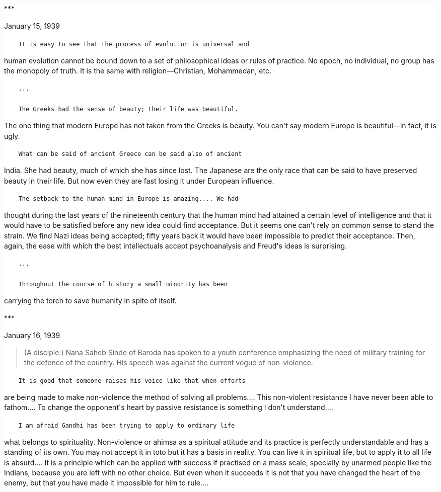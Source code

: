 \*\*\*

January 15, 1939

        It is easy to see that the process of evolution is universal and
human evolution cannot be bound down to a set of philosophical ideas or
rules of practice. No epoch, no individual, no group has the monopoly of
truth. It is the same with religion—Christian, Mohammedan, etc.

        ...

        The Greeks had the sense of beauty; their life was beautiful.
The one thing that modern Europe has not taken from the Greeks is
beauty. You can't say modern Europe is beautiful—in fact, it is ugly.

        What can be said of ancient Greece can be said also of ancient
India. She had beauty, much of which she has since lost. The Japanese
are the only race that can be said to have preserved beauty in their
life. But now even they are fast losing it under European influence.

        The setback to the human mind in Europe is amazing.... We had
thought during the last years of the nineteenth century that the human
mind had attained a certain level of intelligence and that it would have
to be satisfied before any new idea could find acceptance. But it seems
one can't rely on common sense to stand the strain. We find Nazi ideas
being accepted; fifty years back it would have been impossible to
predict their acceptance. Then, again, the ease with which the best
intellectuals accept psychoanalysis and Freud's ideas is surprising.

        ...

        Throughout the course of history a small minority has been
carrying the torch to save humanity in spite of itself.

\*\*\*

January 16, 1939

> (A disciple:) Nana Saheb Sinde of Baroda has spoken to a youth
> conference emphasizing the need of military training for the defence
> of the country. His speech was against the current vogue of
> non-violence.

        It is good that someone raises his voice like that when efforts
are being made to make non-violence the method of solving all
problems.... This non-violent resistance I have never been able to
fathom.... To change the opponent's heart by passive resistance is
something I don't understand....

        I am afraid Gandhi has been trying to apply to ordinary life
what belongs to spirituality. Non-violence or ahimsa as a spiritual
attitude and its practice is perfectly understandable and has a standing
of its own. You may not accept it in toto but it has a basis in reality.
You can live it in spiritual life, but to apply it to all life is
absurd.... It is a principle which can be applied with success if
practised on a mass scale, specially by unarmed people like the Indians,
because you are left with no other choice. But even when it succeeds it
is not that you have changed the heart of the enemy, but that you have
made it impossible for him to rule....
